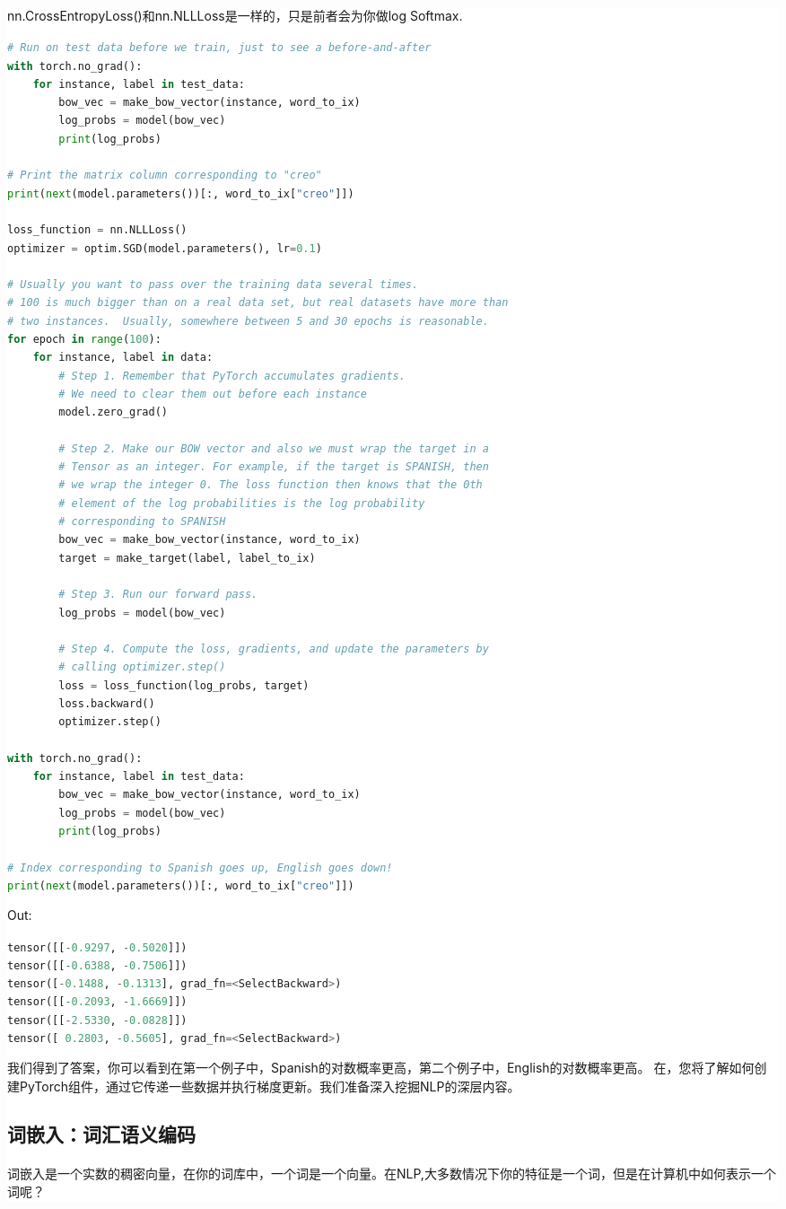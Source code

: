 nn.CrossEntropyLoss()和nn.NLLLoss是一样的，只是前者会为你做log Softmax.
```PYTHON
# Run on test data before we train, just to see a before-and-after
with torch.no_grad():
    for instance, label in test_data:
        bow_vec = make_bow_vector(instance, word_to_ix)
        log_probs = model(bow_vec)
        print(log_probs)

# Print the matrix column corresponding to "creo"
print(next(model.parameters())[:, word_to_ix["creo"]])

loss_function = nn.NLLLoss()
optimizer = optim.SGD(model.parameters(), lr=0.1)

# Usually you want to pass over the training data several times.
# 100 is much bigger than on a real data set, but real datasets have more than
# two instances.  Usually, somewhere between 5 and 30 epochs is reasonable.
for epoch in range(100):
    for instance, label in data:
        # Step 1. Remember that PyTorch accumulates gradients.
        # We need to clear them out before each instance
        model.zero_grad()

        # Step 2. Make our BOW vector and also we must wrap the target in a
        # Tensor as an integer. For example, if the target is SPANISH, then
        # we wrap the integer 0. The loss function then knows that the 0th
        # element of the log probabilities is the log probability
        # corresponding to SPANISH
        bow_vec = make_bow_vector(instance, word_to_ix)
        target = make_target(label, label_to_ix)

        # Step 3. Run our forward pass.
        log_probs = model(bow_vec)

        # Step 4. Compute the loss, gradients, and update the parameters by
        # calling optimizer.step()
        loss = loss_function(log_probs, target)
        loss.backward()
        optimizer.step()

with torch.no_grad():
    for instance, label in test_data:
        bow_vec = make_bow_vector(instance, word_to_ix)
        log_probs = model(bow_vec)
        print(log_probs)

# Index corresponding to Spanish goes up, English goes down!
print(next(model.parameters())[:, word_to_ix["creo"]])
```
Out:
```PYTHON
tensor([[-0.9297, -0.5020]])
tensor([[-0.6388, -0.7506]])
tensor([-0.1488, -0.1313], grad_fn=<SelectBackward>)
tensor([[-0.2093, -1.6669]])
tensor([[-2.5330, -0.0828]])
tensor([ 0.2803, -0.5605], grad_fn=<SelectBackward>)
```
我们得到了答案，你可以看到在第一个例子中，Spanish的对数概率更高，第二个例子中，English的对数概率更高。
在，您将了解如何创建PyTorch组件，通过它传递一些数据并执行梯度更新。我们准备深入挖掘NLP的深层内容。
## 词嵌入：词汇语义编码
词嵌入是一个实数的稠密向量，在你的词库中，一个词是一个向量。在NLP,大多数情况下你的特征是一个词，但是在计算机中如何表示一个词呢？